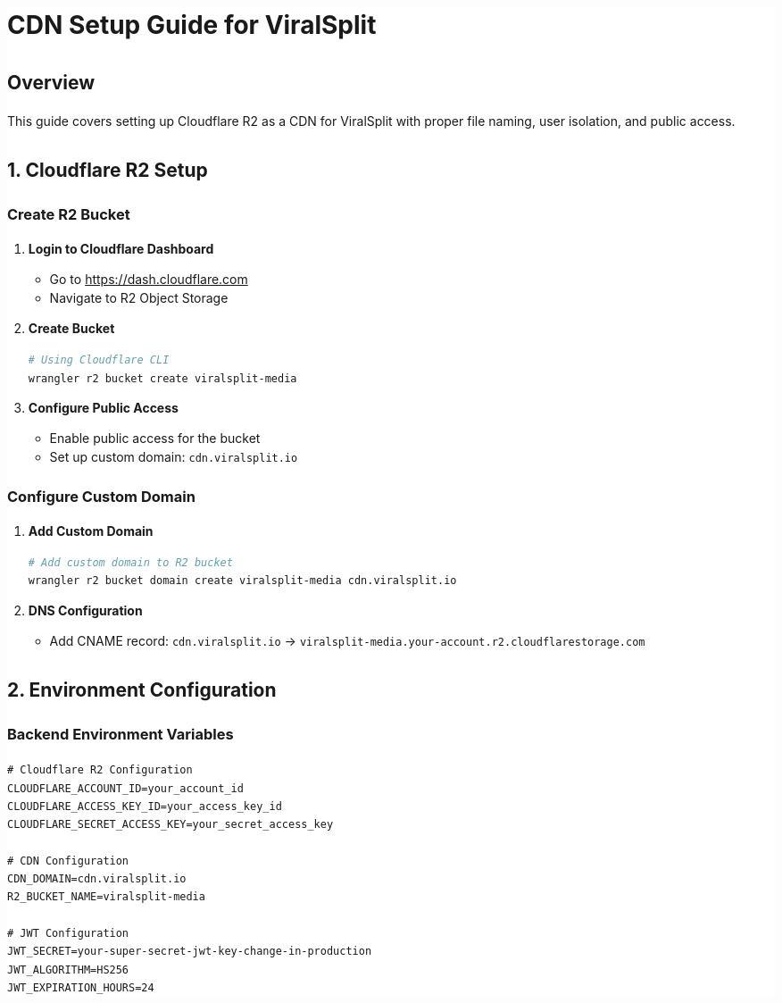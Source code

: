 # CDN Setup Guide for ViralSplit

## Overview

This guide covers setting up Cloudflare R2 as a CDN for ViralSplit with proper file naming, user isolation, and public access.

## 1. Cloudflare R2 Setup

### Create R2 Bucket

1. **Login to Cloudflare Dashboard**
   - Go to https://dash.cloudflare.com
   - Navigate to R2 Object Storage

2. **Create Bucket**
   ```bash
   # Using Cloudflare CLI
   wrangler r2 bucket create viralsplit-media
   ```

3. **Configure Public Access**
   - Enable public access for the bucket
   - Set up custom domain: `cdn.viralsplit.io`

### Configure Custom Domain

1. **Add Custom Domain**
   ```bash
   # Add custom domain to R2 bucket
   wrangler r2 bucket domain create viralsplit-media cdn.viralsplit.io
   ```

2. **DNS Configuration**
   - Add CNAME record: `cdn.viralsplit.io` → `viralsplit-media.your-account.r2.cloudflarestorage.com`

## 2. Environment Configuration

### Backend Environment Variables

```env
# Cloudflare R2 Configuration
CLOUDFLARE_ACCOUNT_ID=your_account_id
CLOUDFLARE_ACCESS_KEY_ID=your_access_key_id
CLOUDFLARE_SECRET_ACCESS_KEY=your_secret_access_key

# CDN Configuration
CDN_DOMAIN=cdn.viralsplit.io
R2_BUCKET_NAME=viralsplit-media

# JWT Configuration
JWT_SECRET=your-super-secret-jwt-key-change-in-production
JWT_ALGORITHM=HS256
JWT_EXPIRATION_HOURS=24
```
